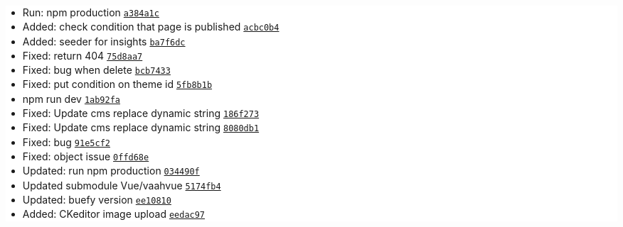 - Run: npm production [`a384a1c`](https://github.com/webreinvent/vaahcms-module-cms/commit/a384a1c815c1e73ca1664593e64273a18c4a7a81)
- Added: check condition that page is published [`acbc0b4`](https://github.com/webreinvent/vaahcms-module-cms/commit/acbc0b4fd6cb20b882bab4dfc7fd2ba24870ce61)
- Added: seeder for insights [`ba7f6dc`](https://github.com/webreinvent/vaahcms-module-cms/commit/ba7f6dc2af7845aa09ab1b30600ed9dde4d4ef78)
- Fixed: return 404 [`75d8aa7`](https://github.com/webreinvent/vaahcms-module-cms/commit/75d8aa707893cfa2757b6bf8bbbf2d58bc1c255b)
- Fixed: bug when delete [`bcb7433`](https://github.com/webreinvent/vaahcms-module-cms/commit/bcb74339f4af39bc8ff8bde1d7b07efd64d0d914)
- Fixed: put condition on theme id [`5fb8b1b`](https://github.com/webreinvent/vaahcms-module-cms/commit/5fb8b1bbc647c997e35ea3f88b5a1080b20aface)
- npm run dev [`1ab92fa`](https://github.com/webreinvent/vaahcms-module-cms/commit/1ab92faed8d724f646b5ddb9c49a10dc8960ae60)
- Fixed: Update cms replace dynamic string [`186f273`](https://github.com/webreinvent/vaahcms-module-cms/commit/186f27309bfcba311d47f6b28ceeacf40b3c2b96)
- Fixed: Update cms replace dynamic string [`8080db1`](https://github.com/webreinvent/vaahcms-module-cms/commit/8080db12fe1cc1339e54abdf36d6d613e93354e1)
- Fixed: bug [`91e5cf2`](https://github.com/webreinvent/vaahcms-module-cms/commit/91e5cf25116d960f8354338e45e96de2d90fedb0)
- Fixed: object issue [`0ffd68e`](https://github.com/webreinvent/vaahcms-module-cms/commit/0ffd68e1c98f5d0cc15c32da071a1028e323194e)
- Updated: run npm production [`034490f`](https://github.com/webreinvent/vaahcms-module-cms/commit/034490f15e0800389015cbdd11426d8a10dbf60a)
- Updated submodule Vue/vaahvue [`5174fb4`](https://github.com/webreinvent/vaahcms-module-cms/commit/5174fb49d11ee7725872b3f744526bb04496364b)
- Updated: buefy version [`ee10810`](https://github.com/webreinvent/vaahcms-module-cms/commit/ee1081095c7dc5ee4b731e9429c3aca198a2aa78)
- Added: CKeditor image upload [`eedac97`](https://github.com/webreinvent/vaahcms-module-cms/commit/eedac97ba08f3be09bebd2cf11d68dbf96288410)
